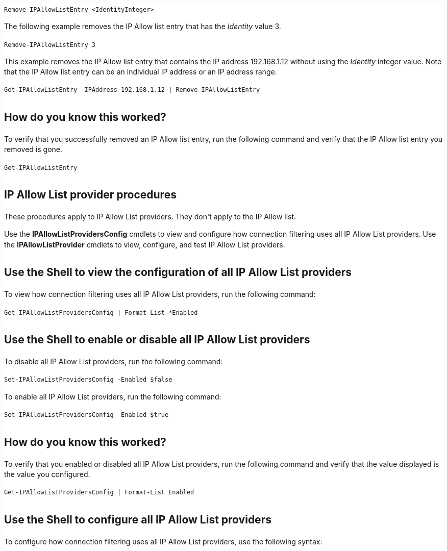     Remove-IPAllowListEntry <IdentityInteger>

The following example removes the IP Allow list entry that has the *Identity* value 3.

    Remove-IPAllowListEntry 3

This example removes the IP Allow list entry that contains the IP address 192.168.1.12 without using the *Identity* integer value. Note that the IP Allow list entry can be an individual IP address or an IP address range.

    Get-IPAllowListEntry -IPAddress 192.168.1.12 | Remove-IPAllowListEntry

## How do you know this worked?

To verify that you successfully removed an IP Allow list entry, run the following command and verify that the IP Allow list entry you removed is gone.

    Get-IPAllowListEntry

## IP Allow List provider procedures

These procedures apply to IP Allow List providers. They don't apply to the IP Allow list.

Use the **IPAllowListProvidersConfig** cmdlets to view and configure how connection filtering uses all IP Allow List providers. Use the **IPAllowListProvider** cmdlets to view, configure, and test IP Allow List providers.

## Use the Shell to view the configuration of all IP Allow List providers

To view how connection filtering uses all IP Allow List providers, run the following command:

    Get-IPAllowListProvidersConfig | Format-List *Enabled

## Use the Shell to enable or disable all IP Allow List providers

To disable all IP Allow List providers, run the following command:

    Set-IPAllowListProvidersConfig -Enabled $false

To enable all IP Allow List providers, run the following command:

    Set-IPAllowListProvidersConfig -Enabled $true

## How do you know this worked?

To verify that you enabled or disabled all IP Allow List providers, run the following command and verify that the value displayed is the value you configured.

    Get-IPAllowListProvidersConfig | Format-List Enabled

## Use the Shell to configure all IP Allow List providers

To configure how connection filtering uses all IP Allow List providers, use the following syntax:

